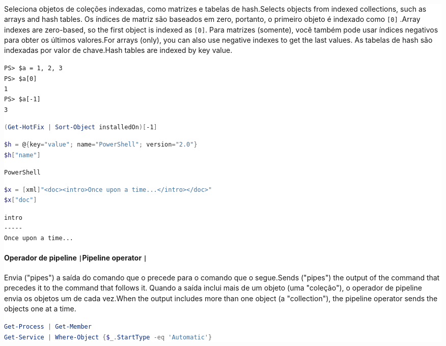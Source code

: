 <span data-ttu-id="0a8f3-225">Seleciona objetos de coleções indexadas, como matrizes e tabelas de hash.</span><span class="sxs-lookup"><span data-stu-id="0a8f3-225">Selects objects from indexed collections, such as arrays and hash tables.</span></span> <span data-ttu-id="0a8f3-226">Os índices de matriz são baseados em zero, portanto, o primeiro objeto é indexado como `[0]` .</span><span class="sxs-lookup"><span data-stu-id="0a8f3-226">Array indexes are zero-based, so the first object is indexed as `[0]`.</span></span> <span data-ttu-id="0a8f3-227">Para matrizes (somente), você também pode usar índices negativos para obter os últimos valores.</span><span class="sxs-lookup"><span data-stu-id="0a8f3-227">For arrays (only), you can also use negative indexes to get the last values.</span></span> <span data-ttu-id="0a8f3-228">As tabelas de hash são indexadas por valor de chave.</span><span class="sxs-lookup"><span data-stu-id="0a8f3-228">Hash tables are indexed by key value.</span></span>

```
PS> $a = 1, 2, 3
PS> $a[0]
1
PS> $a[-1]
3
```

```powershell
(Get-HotFix | Sort-Object installedOn)[-1]
```

```powershell
$h = @{key="value"; name="PowerShell"; version="2.0"}
$h["name"]
```

```output
PowerShell
```

```powershell
$x = [xml]"<doc><intro>Once upon a time...</intro></doc>"
$x["doc"]
```

```output
intro
-----
Once upon a time...
```

#### <a name="pipeline-operator-"></a><span data-ttu-id="0a8f3-229">Operador de pipeline `|`</span><span class="sxs-lookup"><span data-stu-id="0a8f3-229">Pipeline operator `|`</span></span>

<span data-ttu-id="0a8f3-230">Envia ("pipes") a saída do comando que o precede para o comando que o segue.</span><span class="sxs-lookup"><span data-stu-id="0a8f3-230">Sends ("pipes") the output of the command that precedes it to the command that follows it.</span></span> <span data-ttu-id="0a8f3-231">Quando a saída inclui mais de um objeto (uma "coleção"), o operador de pipeline envia os objetos um de cada vez.</span><span class="sxs-lookup"><span data-stu-id="0a8f3-231">When the output includes more than one object (a "collection"), the pipeline operator sends the objects one at a time.</span></span>

```powershell
Get-Process | Get-Member
Get-Service | Where-Object {$_.StartType -eq 'Automatic'}
```
